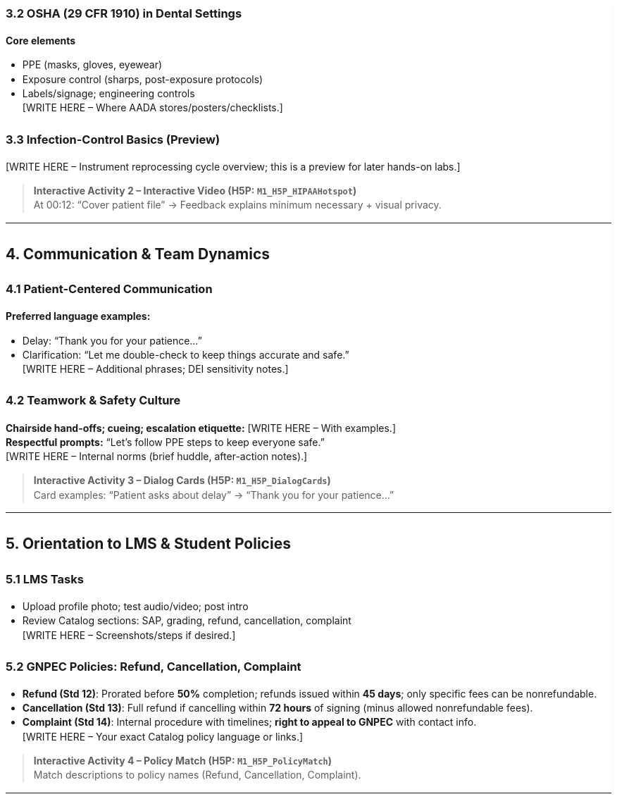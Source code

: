 ### 3.2 OSHA (29 CFR 1910) in Dental Settings
**Core elements**  
- PPE (masks, gloves, eyewear)  
- Exposure control (sharps, post-exposure protocols)  
- Labels/signage; engineering controls  
[WRITE HERE – Where AADA stores/posters/checklists.]

### 3.3 Infection-Control Basics (Preview)
[WRITE HERE – Instrument reprocessing cycle overview; this is a preview for later hands-on labs.]

> **Interactive Activity 2 – Interactive Video (H5P: `M1_H5P_HIPAAHotspot`)**  
> At 00:12: “Cover patient file” → Feedback explains minimum necessary + visual privacy.

---

## 4. Communication & Team Dynamics
### 4.1 Patient-Centered Communication
**Preferred language examples:**  
- Delay: “Thank you for your patience…”  
- Clarification: “Let me double-check to keep things accurate and safe.”  
[WRITE HERE – Additional phrases; DEI sensitivity notes.]

### 4.2 Teamwork & Safety Culture
**Chairside hand-offs; cueing; escalation etiquette:** [WRITE HERE – With examples.]  
**Respectful prompts:** “Let’s follow PPE steps to keep everyone safe.”  
[WRITE HERE – Internal norms (brief huddle, after-action notes).]

> **Interactive Activity 3 – Dialog Cards (H5P: `M1_H5P_DialogCards`)**  
> Card examples: “Patient asks about delay” → “Thank you for your patience…”  

---

## 5. Orientation to LMS & Student Policies
### 5.1 LMS Tasks
- Upload profile photo; test audio/video; post intro  
- Review Catalog sections: SAP, grading, refund, cancellation, complaint  
[WRITE HERE – Screenshots/steps if desired.]

### 5.2 GNPEC Policies: Refund, Cancellation, Complaint
- **Refund (Std 12)**: Prorated before **50%** completion; refunds issued within **45 days**; only specific fees can be nonrefundable.  
- **Cancellation (Std 13)**: Full refund if cancelling within **72 hours** of signing (minus allowed nonrefundable fees).  
- **Complaint (Std 14)**: Internal procedure with timelines; **right to appeal to GNPEC** with contact info.  
[WRITE HERE – Your exact Catalog policy language or links.]

> **Interactive Activity 4 – Policy Match (H5P: `M1_H5P_PolicyMatch`)**  
> Match descriptions to policy names (Refund, Cancellation, Complaint).

---